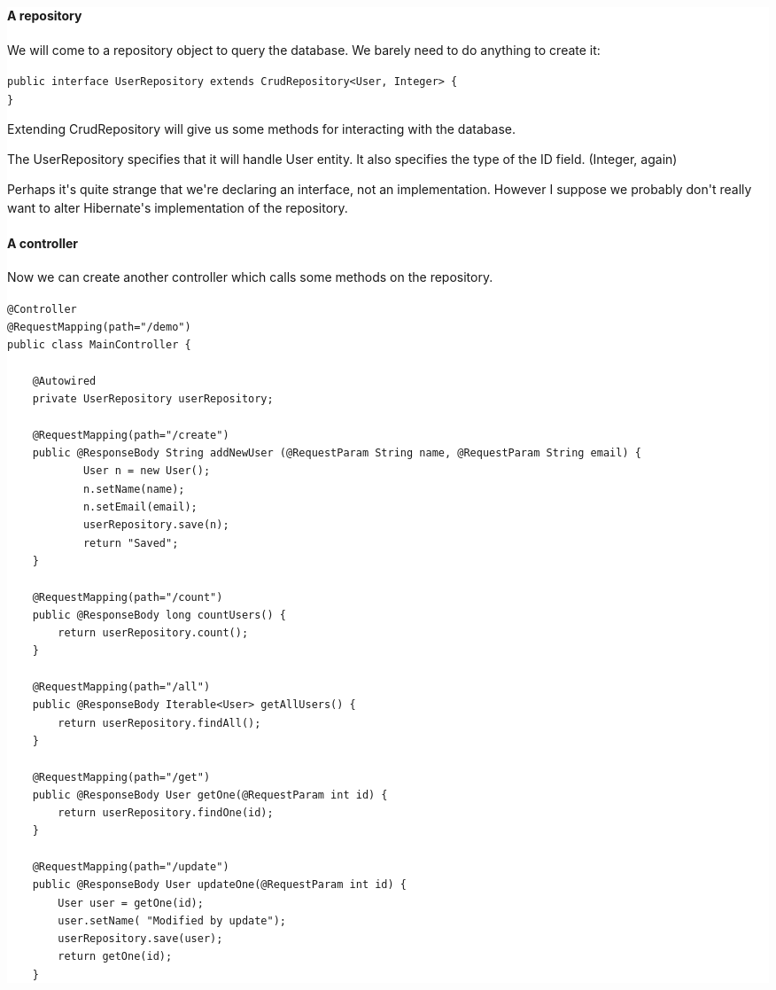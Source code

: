 #### A repository

We will come to a repository object to query the database.  We barely need to do anything to create it:

	public interface UserRepository extends CrudRepository<User, Integer> {
	}

Extending CrudRepository will give us some methods for interacting with the database.

The UserRepository specifies that it will handle User entity.  It also specifies the type of the ID field.   (Integer, again)

Perhaps it's quite strange that we're declaring an interface, not an implementation.  However I suppose we probably don't really want to alter Hibernate's implementation of the repository.

#### A controller

Now we can create another controller which calls some methods on the repository.

	@Controller
	@RequestMapping(path="/demo") 
	public class MainController {

	    @Autowired 	           
		private UserRepository userRepository;

		@RequestMapping(path="/create") 
		public @ResponseBody String addNewUser (@RequestParam String name, @RequestParam String email) {
	            User n = new User();
	            n.setName(name);
	            n.setEmail(email);
	            userRepository.save(n);
	            return "Saved";
		}
	        
		@RequestMapping(path="/count")
		public @ResponseBody long countUsers() {
			return userRepository.count();
		}

		@RequestMapping(path="/all")
		public @ResponseBody Iterable<User> getAllUsers() {
			return userRepository.findAll();
	    }
	        
	    @RequestMapping(path="/get")
	    public @ResponseBody User getOne(@RequestParam int id) {
	        return userRepository.findOne(id);
	    }
	    
	    @RequestMapping(path="/update")
	    public @ResponseBody User updateOne(@RequestParam int id) {
	        User user = getOne(id);
	        user.setName( "Modified by update");
	        userRepository.save(user);
	        return getOne(id);
	    }
	    